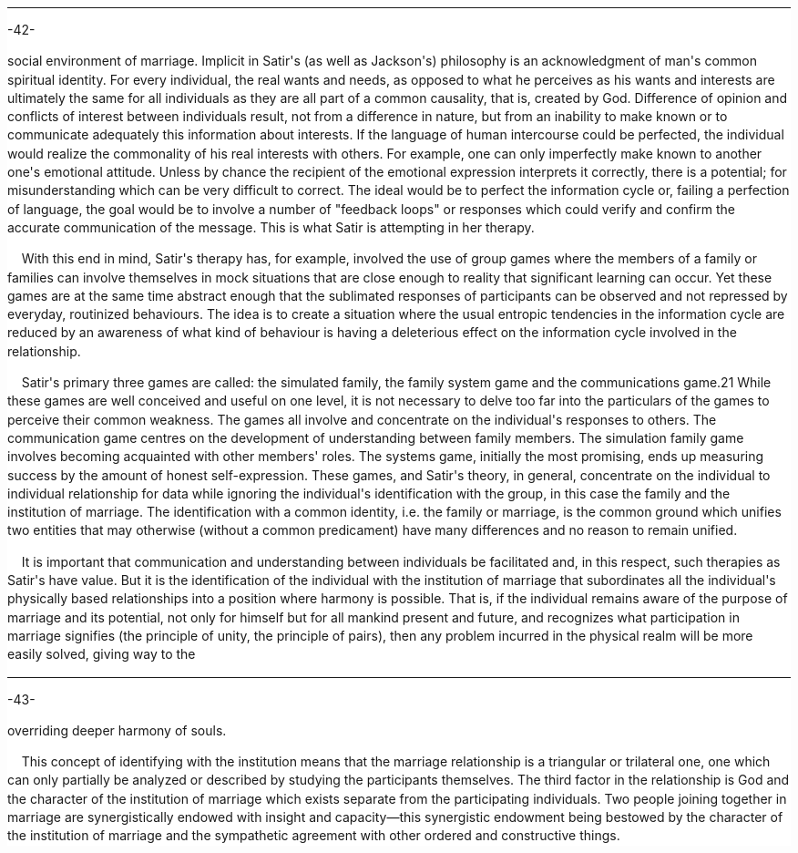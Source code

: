 * * *

-42-

social environment of marriage. Implicit in Satir's (as well as Jackson's) philosophy is an acknowledgment of man's common spiritual identity. For every individual, the real wants and needs, as opposed to what he perceives as his wants and interests are ultimately the same for all individuals as they are all part of a common causality, that is, created by God. Difference of opinion and conflicts of interest between individuals result, not from a difference in nature, but from an inability to make known or to communicate adequately this information about interests. If the language of human intercourse could be perfected, the individual would realize the commonality of his real interests with others. For example, one can only imperfectly make known to another one's emotional attitude. Unless by chance the recipient of the emotional expression interprets it correctly, there is a potential; for misunderstanding which can be very difficult to correct. The ideal would be to perfect the information cycle or, failing a perfection of language, the goal would be to involve a number of "feedback loops" or responses which could verify and confirm the accurate communication of the message. This is what Satir is attempting in her therapy.

    With this end in mind, Satir's therapy has, for example, involved the use of group games where the members of a family or families can involve themselves in mock situations that are close enough to reality that significant learning can occur. Yet these games are at the same time abstract enough that the sublimated responses of participants can be observed and not repressed by everyday, routinized behaviours. The idea is to create a situation where the usual entropic tendencies in the information cycle are reduced by an awareness of what kind of behaviour is having a deleterious effect on the information cycle involved in the relationship.

    Satir's primary three games are called: the simulated family, the family system game and the communications game.21 While these games are well conceived and useful on one level, it is not necessary to delve too far into the particulars of the games to perceive their common weakness. The games all involve and concentrate on the individual's responses to others. The communication game centres on the development of understanding between family members. The simulation family game involves becoming acquainted with other members' roles. The systems game, initially the most promising, ends up measuring success by the amount of honest self-expression. These games, and Satir's theory, in general, concentrate on the individual to individual relationship for data while ignoring the individual's identification with the group, in this case the family and the institution of marriage. The identification with a common identity, i.e. the family or marriage, is the common ground which unifies two entities that may otherwise (without a common predicament) have many differences and no reason to remain unified.

    It is important that communication and understanding between individuals be facilitated and, in this respect, such therapies as Satir's have value. But it is the identification of the individual with the institution of marriage that subordinates all the individual's physically based relationships into a position where harmony is possible. That is, if the individual remains aware of the purpose of marriage and its potential, not only for himself but for all mankind present and future, and recognizes what participation in marriage signifies (the principle of unity, the principle of pairs), then any problem incurred in the physical realm will be more easily solved, giving way to the

* * *

-43-

overriding deeper harmony of souls.

    This concept of identifying with the institution means that the marriage relationship is a triangular or trilateral one, one which can only partially be analyzed or described by studying the participants themselves. The third factor in the relationship is God and the character of the institution of marriage which exists separate from the participating individuals. Two people joining together in marriage are synergistically endowed with insight and capacity—this synergistic endowment being bestowed by the character of the institution of marriage and the sympathetic agreement with other ordered and constructive things.
